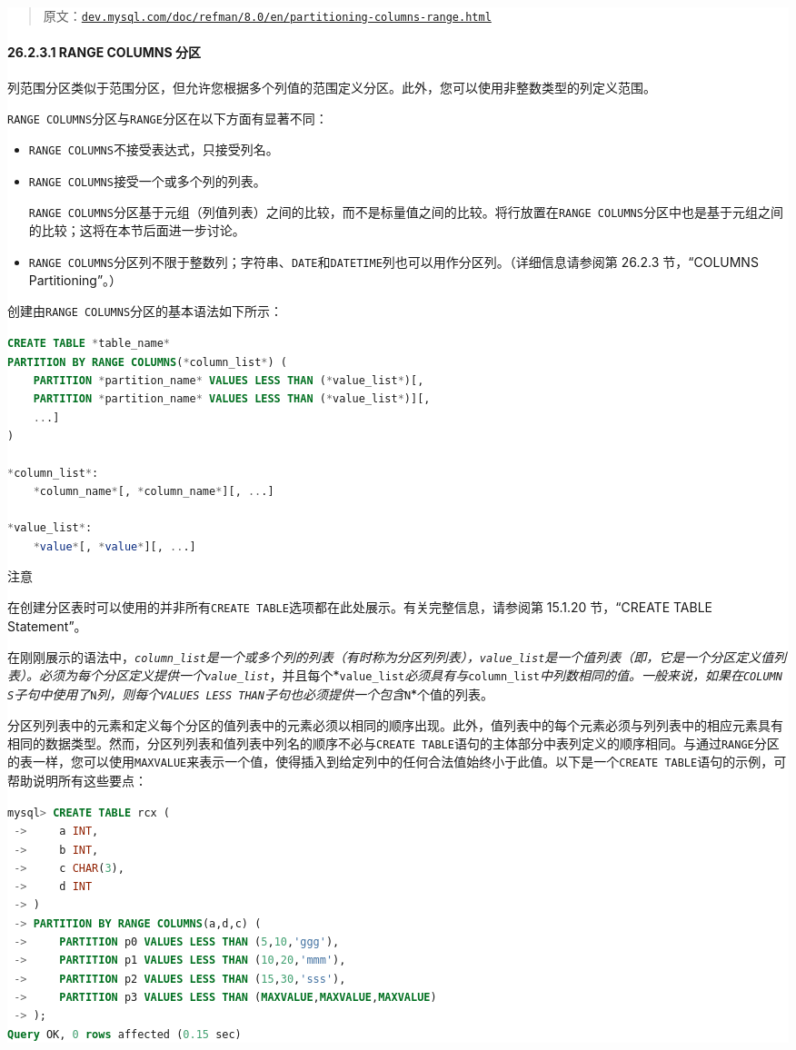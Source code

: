 > 原文：[`dev.mysql.com/doc/refman/8.0/en/partitioning-columns-range.html`](https://dev.mysql.com/doc/refman/8.0/en/partitioning-columns-range.html)

#### 26.2.3.1 RANGE COLUMNS 分区

列范围分区类似于范围分区，但允许您根据多个列值的范围定义分区。此外，您可以使用非整数类型的列定义范围。

`RANGE COLUMNS`分区与`RANGE`分区在以下方面有显著不同：

+   `RANGE COLUMNS`不接受表达式，只接受列名。

+   `RANGE COLUMNS`接受一个或多个列的列表。

    `RANGE COLUMNS`分区基于元组（列值列表）之间的比较，而不是标量值之间的比较。将行放置在`RANGE COLUMNS`分区中也是基于元组之间的比较；这将在本节后面进一步讨论。

+   `RANGE COLUMNS`分区列不限于整数列；字符串、`DATE`和`DATETIME`列也可以用作分区列。（详细信息请参阅第 26.2.3 节，“COLUMNS Partitioning”。）

创建由`RANGE COLUMNS`分区的基本语法如下所示：

```sql
CREATE TABLE *table_name*
PARTITION BY RANGE COLUMNS(*column_list*) (
    PARTITION *partition_name* VALUES LESS THAN (*value_list*)[,
    PARTITION *partition_name* VALUES LESS THAN (*value_list*)][,
    ...]
)

*column_list*:
    *column_name*[, *column_name*][, ...]

*value_list*:
    *value*[, *value*][, ...]
```

注意

在创建分区表时可以使用的并非所有`CREATE TABLE`选项都在此处展示。有关完整信息，请参阅第 15.1.20 节，“CREATE TABLE Statement”。

在刚刚展示的语法中，*`column_list`*是一个或多个列的列表（有时称为分区列列表），*`value_list`*是一个值列表（即，它是一个分区定义值列表）。必须为每个分区定义提供一个*`value_list`*，并且每个*`value_list`*必须具有与*`column_list`*中列数相同的值。一般来说，如果在`COLUMNS`子句中使用了*`N`*列，则每个`VALUES LESS THAN`子句也必须提供一个包含*`N`*个值的列表。

分区列列表中的元素和定义每个分区的值列表中的元素必须以相同的顺序出现。此外，值列表中的每个元素必须与列列表中的相应元素具有相同的数据类型。然而，分区列列表和值列表中列名的顺序不必与`CREATE TABLE`语句的主体部分中表列定义的顺序相同。与通过`RANGE`分区的表一样，您可以使用`MAXVALUE`来表示一个值，使得插入到给定列中的任何合法值始终小于此值。以下是一个`CREATE TABLE`语句的示例，可帮助说明所有这些要点：

```sql
mysql> CREATE TABLE rcx (
 ->     a INT,
 ->     b INT,
 ->     c CHAR(3),
 ->     d INT
 -> )
 -> PARTITION BY RANGE COLUMNS(a,d,c) (
 ->     PARTITION p0 VALUES LESS THAN (5,10,'ggg'),
 ->     PARTITION p1 VALUES LESS THAN (10,20,'mmm'),
 ->     PARTITION p2 VALUES LESS THAN (15,30,'sss'),
 ->     PARTITION p3 VALUES LESS THAN (MAXVALUE,MAXVALUE,MAXVALUE)
 -> );
Query OK, 0 rows affected (0.15 sec)
```
